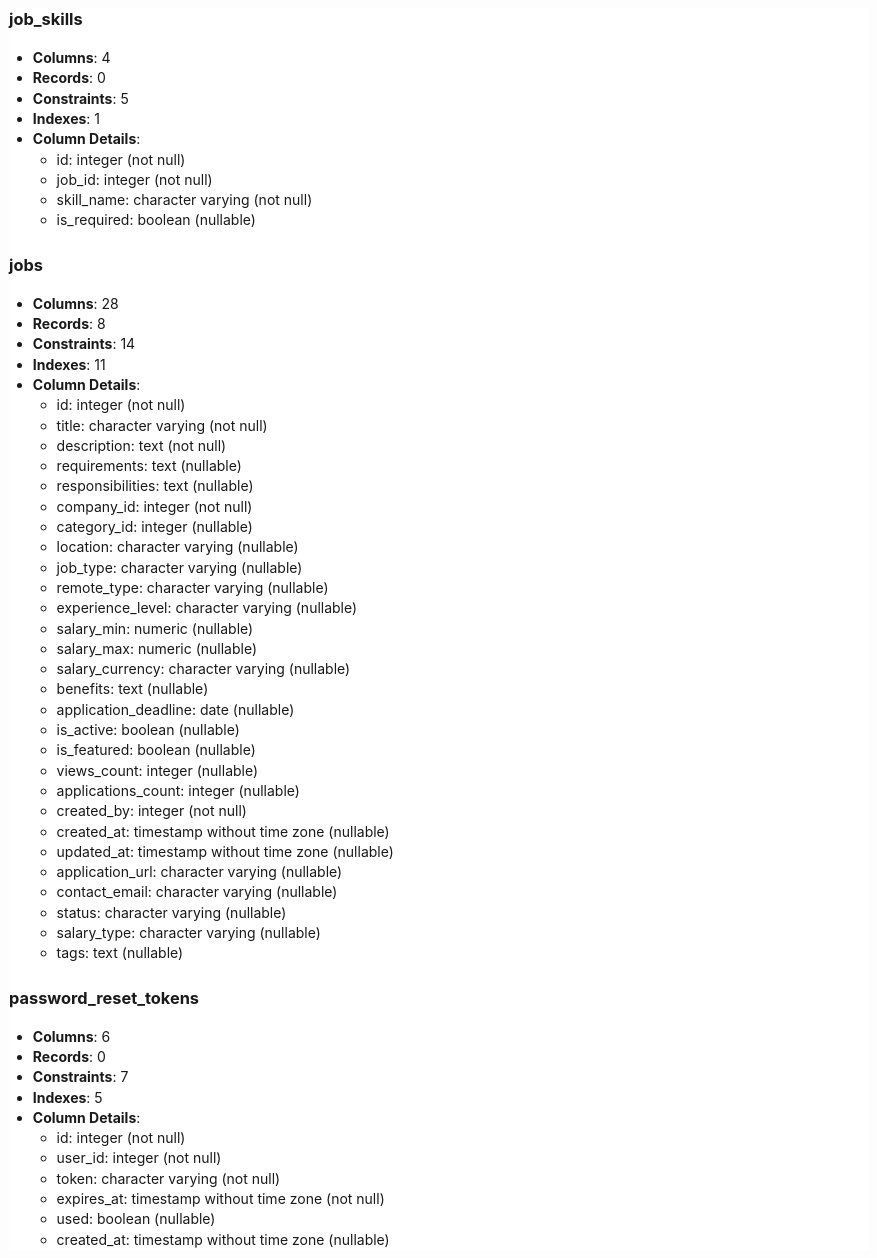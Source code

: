 ### job_skills
- **Columns**: 4
- **Records**: 0
- **Constraints**: 5
- **Indexes**: 1
- **Column Details**:
  - id: integer (not null)
  - job_id: integer (not null)
  - skill_name: character varying (not null)
  - is_required: boolean (nullable)

### jobs
- **Columns**: 28
- **Records**: 8
- **Constraints**: 14
- **Indexes**: 11
- **Column Details**:
  - id: integer (not null)
  - title: character varying (not null)
  - description: text (not null)
  - requirements: text (nullable)
  - responsibilities: text (nullable)
  - company_id: integer (not null)
  - category_id: integer (nullable)
  - location: character varying (nullable)
  - job_type: character varying (nullable)
  - remote_type: character varying (nullable)
  - experience_level: character varying (nullable)
  - salary_min: numeric (nullable)
  - salary_max: numeric (nullable)
  - salary_currency: character varying (nullable)
  - benefits: text (nullable)
  - application_deadline: date (nullable)
  - is_active: boolean (nullable)
  - is_featured: boolean (nullable)
  - views_count: integer (nullable)
  - applications_count: integer (nullable)
  - created_by: integer (not null)
  - created_at: timestamp without time zone (nullable)
  - updated_at: timestamp without time zone (nullable)
  - application_url: character varying (nullable)
  - contact_email: character varying (nullable)
  - status: character varying (nullable)
  - salary_type: character varying (nullable)
  - tags: text (nullable)

### password_reset_tokens
- **Columns**: 6
- **Records**: 0
- **Constraints**: 7
- **Indexes**: 5
- **Column Details**:
  - id: integer (not null)
  - user_id: integer (not null)
  - token: character varying (not null)
  - expires_at: timestamp without time zone (not null)
  - used: boolean (nullable)
  - created_at: timestamp without time zone (nullable)
